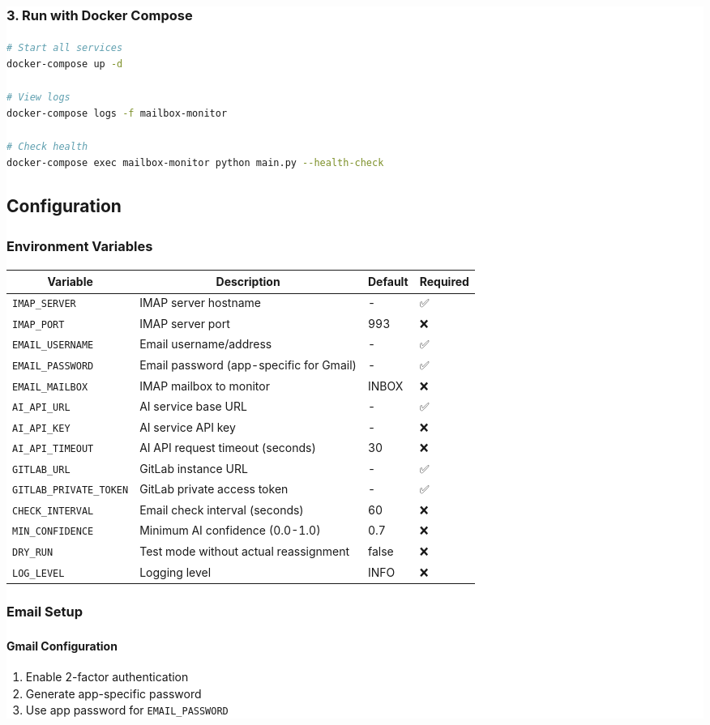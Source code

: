 ### 3. Run with Docker Compose

```bash
# Start all services
docker-compose up -d

# View logs
docker-compose logs -f mailbox-monitor

# Check health
docker-compose exec mailbox-monitor python main.py --health-check
```

## Configuration

### Environment Variables

| Variable | Description | Default | Required |
|----------|-------------|---------|----------|
| `IMAP_SERVER` | IMAP server hostname | - | ✅ |
| `IMAP_PORT` | IMAP server port | 993 | ❌ |
| `EMAIL_USERNAME` | Email username/address | - | ✅ |
| `EMAIL_PASSWORD` | Email password (app-specific for Gmail) | - | ✅ |
| `EMAIL_MAILBOX` | IMAP mailbox to monitor | INBOX | ❌ |
| `AI_API_URL` | AI service base URL | - | ✅ |
| `AI_API_KEY` | AI service API key | - | ❌ |
| `AI_API_TIMEOUT` | AI API request timeout (seconds) | 30 | ❌ |
| `GITLAB_URL` | GitLab instance URL | - | ✅ |
| `GITLAB_PRIVATE_TOKEN` | GitLab private access token | - | ✅ |
| `CHECK_INTERVAL` | Email check interval (seconds) | 60 | ❌ |
| `MIN_CONFIDENCE` | Minimum AI confidence (0.0-1.0) | 0.7 | ❌ |
| `DRY_RUN` | Test mode without actual reassignment | false | ❌ |
| `LOG_LEVEL` | Logging level | INFO | ❌ |

### Email Setup

#### Gmail Configuration

1. Enable 2-factor authentication
2. Generate app-specific password
3. Use app password for `EMAIL_PASSWORD`
